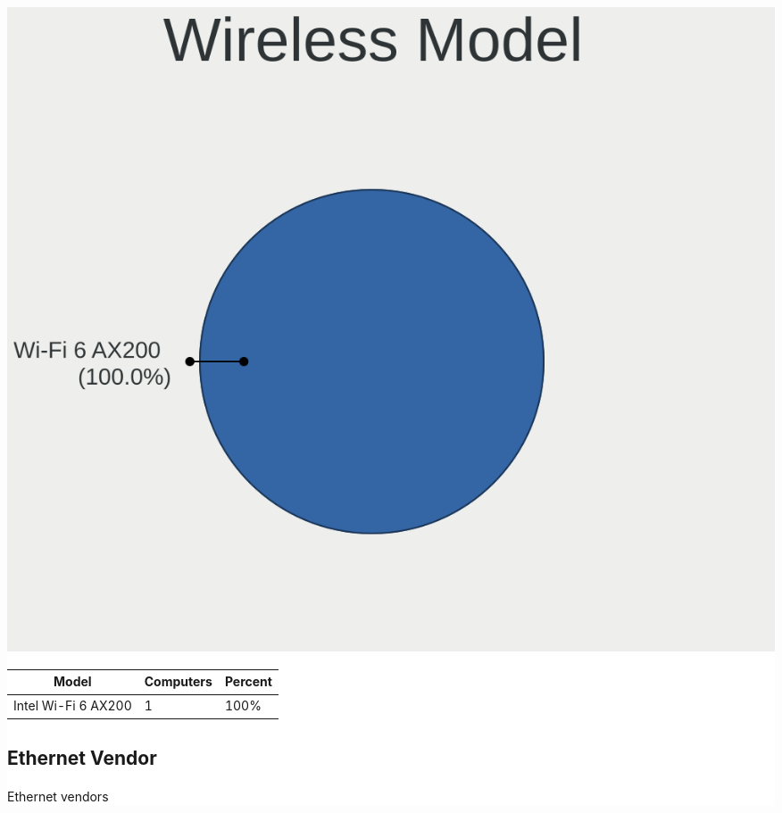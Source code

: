 ![Wireless Model](./images/pie_chart/net_wireless_model.svg)


| Model               | Computers | Percent |
|---------------------|-----------|---------|
| Intel Wi-Fi 6 AX200 | 1         | 100%    |

Ethernet Vendor
---------------

Ethernet vendors
